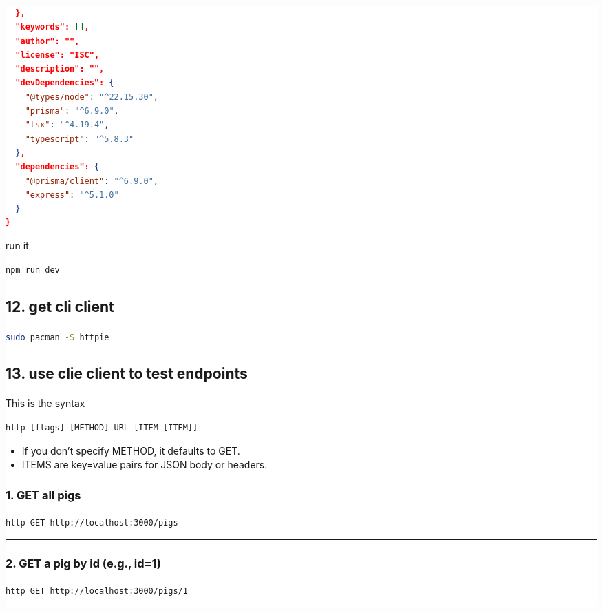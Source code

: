 ```json
  },
  "keywords": [],
  "author": "",
  "license": "ISC",
  "description": "",
  "devDependencies": {
    "@types/node": "^22.15.30",
    "prisma": "^6.9.0",
    "tsx": "^4.19.4",
    "typescript": "^5.8.3"
  },
  "dependencies": {
    "@prisma/client": "^6.9.0",
    "express": "^5.1.0"
  }
}
```

run it

```bash
npm run dev
```

## 12. get cli client

```bash
sudo pacman -S httpie
```

## 13. use clie client to test endpoints

This is the syntax

```
http [flags] [METHOD] URL [ITEM [ITEM]]
```

* If you don’t specify METHOD, it defaults to GET.
* ITEMS are key=value pairs for JSON body or headers.


### 1. **GET all pigs**

```bash
http GET http://localhost:3000/pigs
```

---

### 2. **GET a pig by id (e.g., id=1)**

```bash
http GET http://localhost:3000/pigs/1
```

---